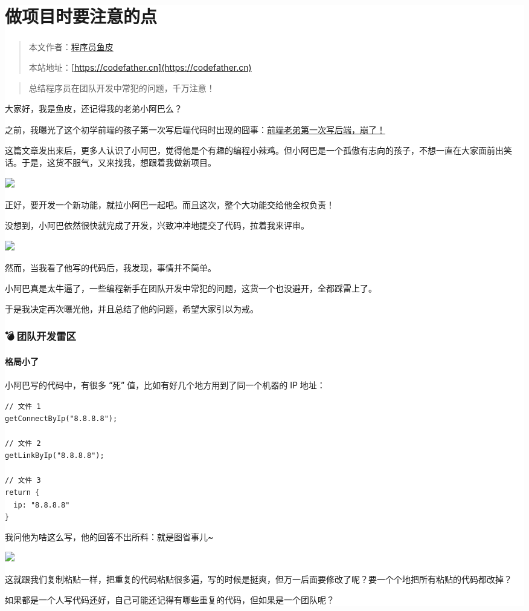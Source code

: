 # 做项目时要注意的点

> 本文作者：[程序员鱼皮](https://yuyuanweb.feishu.cn/wiki/Abldw5WkjidySxkKxU2cQdAtnah)
>
> 本站地址：[https://codefather.cn](https://codefather.cn)

> 总结程序员在团队开发中常犯的问题，千万注意！

大家好，我是鱼皮，还记得我的老弟小阿巴么？

之前，我曝光了这个初学前端的孩子第一次写后端代码时出现的囧事：[前端老弟第一次写后端，崩了！](https://mp.weixin.qq.com/s?__biz=MzI1NDczNTAwMA==&mid=2247496763&idx=1&sn=00356138d5079e79cbb665e2b186b976&scene=21#wechat_redirect)

这篇文章发出来后，更多人认识了小阿巴，觉得他是个有趣的编程小辣鸡。但小阿巴是一个孤傲有志向的孩子，不想一直在大家面前出笑话。于是，这货不服气，又来找我，想跟着我做新项目。

![](https://pic.yupi.icu/5563/202311061010114.jpeg)

正好，要开发一个新功能，就拉小阿巴一起吧。而且这次，整个大功能交给他全权负责！

没想到，小阿巴依然很快就完成了开发，兴致冲冲地提交了代码，拉着我来评审。

![](https://pic.yupi.icu/5563/202311061010157.png)

然而，当我看了他写的代码后，我发现，事情并不简单。

小阿巴真是太牛逼了，一些编程新手在团队开发中常犯的问题，这货一个也没避开，全都踩雷上了。

于是我决定再次曝光他，并且总结了他的问题，希望大家引以为戒。

### 💣 团队开发雷区

#### 格局小了

小阿巴写的代码中，有很多 “死” 值，比如有好几个地方用到了同一个机器的 IP 地址：

```
// 文件 1
getConnectByIp("8.8.8.8");

// 文件 2
getLinkByIp("8.8.8.8");

// 文件 3
return {
  ip: "8.8.8.8"
}
```

我问他为啥这么写，他的回答不出所料：就是图省事儿~

![](https://pic.yupi.icu/5563/202311061010358.png)

这就跟我们复制粘贴一样，把重复的代码粘贴很多遍，写的时候是挺爽，但万一后面要修改了呢？要一个个地把所有粘贴的代码都改掉？

如果都是一个人写代码还好，自己可能还记得有哪些重复的代码，但如果是一个团队呢？
